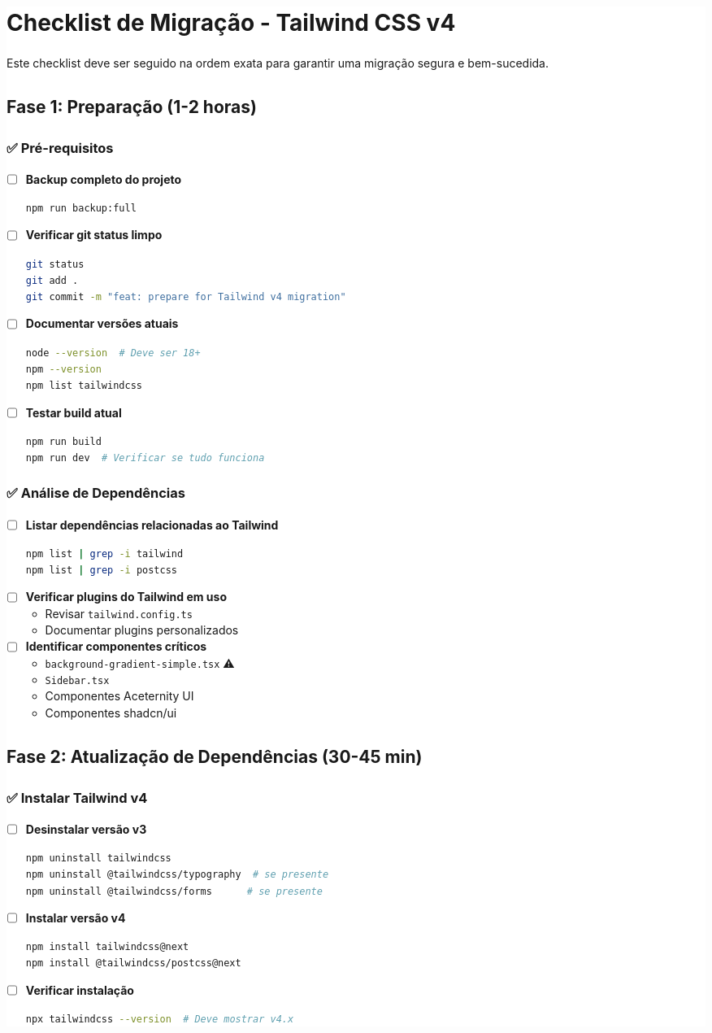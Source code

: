 # Checklist de Migração - Tailwind CSS v4

Este checklist deve ser seguido na ordem exata para garantir uma migração segura e bem-sucedida.

## Fase 1: Preparação (1-2 horas)

### ✅ Pré-requisitos
- [ ] **Backup completo do projeto**
  ```bash
  npm run backup:full
  ```
- [ ] **Verificar git status limpo**
  ```bash
  git status
  git add .
  git commit -m "feat: prepare for Tailwind v4 migration"
  ```
- [ ] **Documentar versões atuais**
  ```bash
  node --version  # Deve ser 18+
  npm --version
  npm list tailwindcss
  ```
- [ ] **Testar build atual**
  ```bash
  npm run build
  npm run dev  # Verificar se tudo funciona
  ```

### ✅ Análise de Dependências
- [ ] **Listar dependências relacionadas ao Tailwind**
  ```bash
  npm list | grep -i tailwind
  npm list | grep -i postcss
  ```
- [ ] **Verificar plugins do Tailwind em uso**
  - Revisar `tailwind.config.ts`
  - Documentar plugins personalizados
- [ ] **Identificar componentes críticos**
  - `background-gradient-simple.tsx` ⚠️
  - `Sidebar.tsx`
  - Componentes Aceternity UI
  - Componentes shadcn/ui

## Fase 2: Atualização de Dependências (30-45 min)

### ✅ Instalar Tailwind v4
- [ ] **Desinstalar versão v3**
  ```bash
  npm uninstall tailwindcss
  npm uninstall @tailwindcss/typography  # se presente
  npm uninstall @tailwindcss/forms      # se presente
  ```
- [ ] **Instalar versão v4**
  ```bash
  npm install tailwindcss@next
  npm install @tailwindcss/postcss@next
  ```
- [ ] **Verificar instalação**
  ```bash
  npx tailwindcss --version  # Deve mostrar v4.x
  ```
